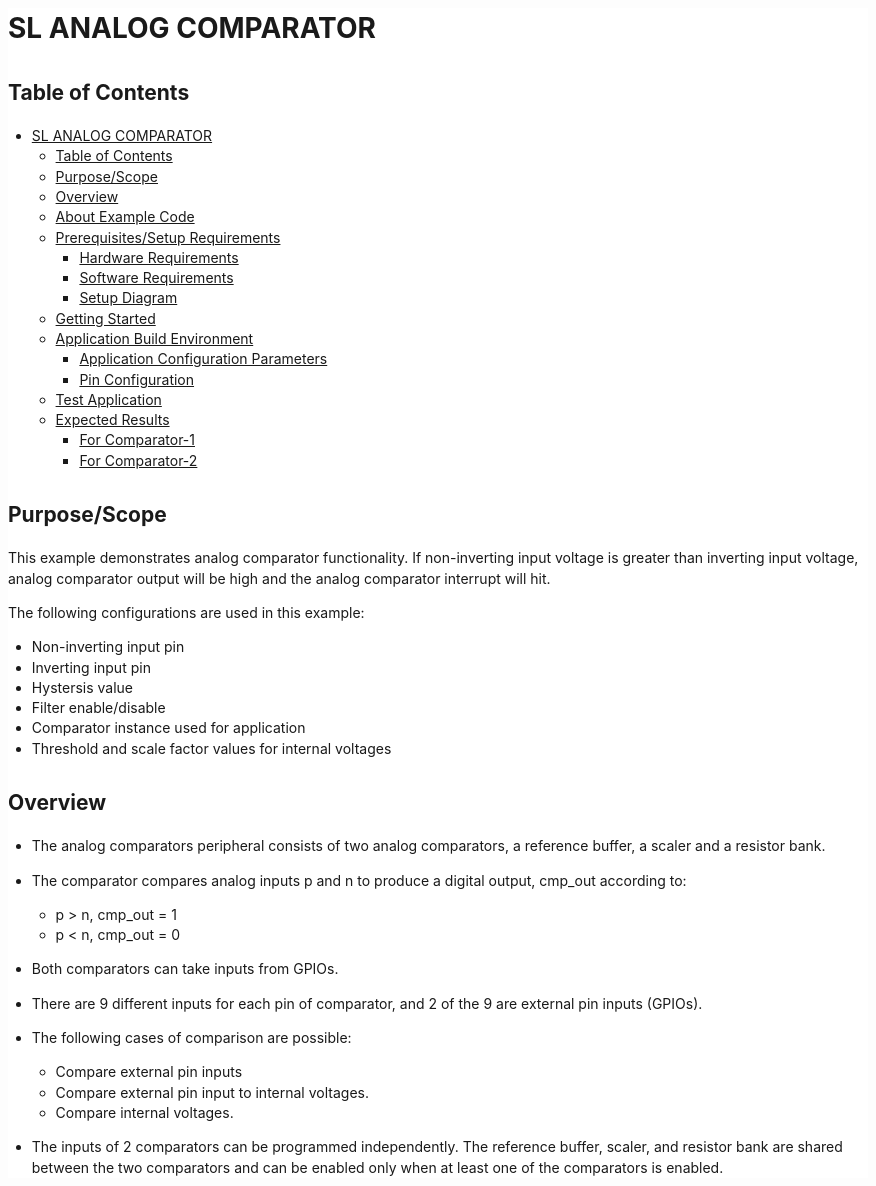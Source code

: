 # SL ANALOG COMPARATOR

## Table of Contents

- [SL ANALOG COMPARATOR](#sl-analog-comparator)
  - [Table of Contents](#table-of-contents)
  - [Purpose/Scope](#purposescope)
  - [Overview](#overview)
  - [About Example Code](#about-example-code)
  - [Prerequisites/Setup Requirements](#prerequisitessetup-requirements)
    - [Hardware Requirements](#hardware-requirements)
    - [Software Requirements](#software-requirements)
    - [Setup Diagram](#setup-diagram)
  - [Getting Started](#getting-started)
  - [Application Build Environment](#application-build-environment)
    - [Application Configuration Parameters](#application-configuration-parameters)
    - [Pin Configuration](#pin-configuration)
  - [Test Application](#test-application)
  - [Expected Results](#expected-results)
    - [For Comparator-1](#for-comparator-1)
    - [For Comparator-2](#for-comparator-2)

## Purpose/Scope

This example demonstrates analog comparator functionality. If non-inverting input voltage is greater than inverting input voltage, analog comparator output will be high and the analog comparator interrupt will hit.

The following configurations are used in this example:
  
- Non-inverting input pin
- Inverting input pin
- Hystersis value
- Filter enable/disable
- Comparator instance used for application
- Threshold and scale factor values for internal voltages

## Overview

- The analog comparators peripheral consists of two analog comparators, a reference buffer, a scaler and a resistor bank.

- The comparator compares analog inputs p and n to produce a digital output, cmp_out according to:
  - p > n, cmp_out = 1
  - p < n, cmp_out = 0
- Both comparators can take inputs from GPIOs.
- There are 9 different inputs for each pin of comparator, and 2 of the 9 are external pin inputs (GPIOs).
- The following cases of comparison are possible:
  - Compare external pin inputs
  - Compare external pin input to internal voltages.
  - Compare internal voltages.
- The inputs of 2 comparators can be programmed independently. The reference buffer, scaler, and resistor bank are shared between the two comparators and can be enabled only when at least one of the comparators is enabled.
